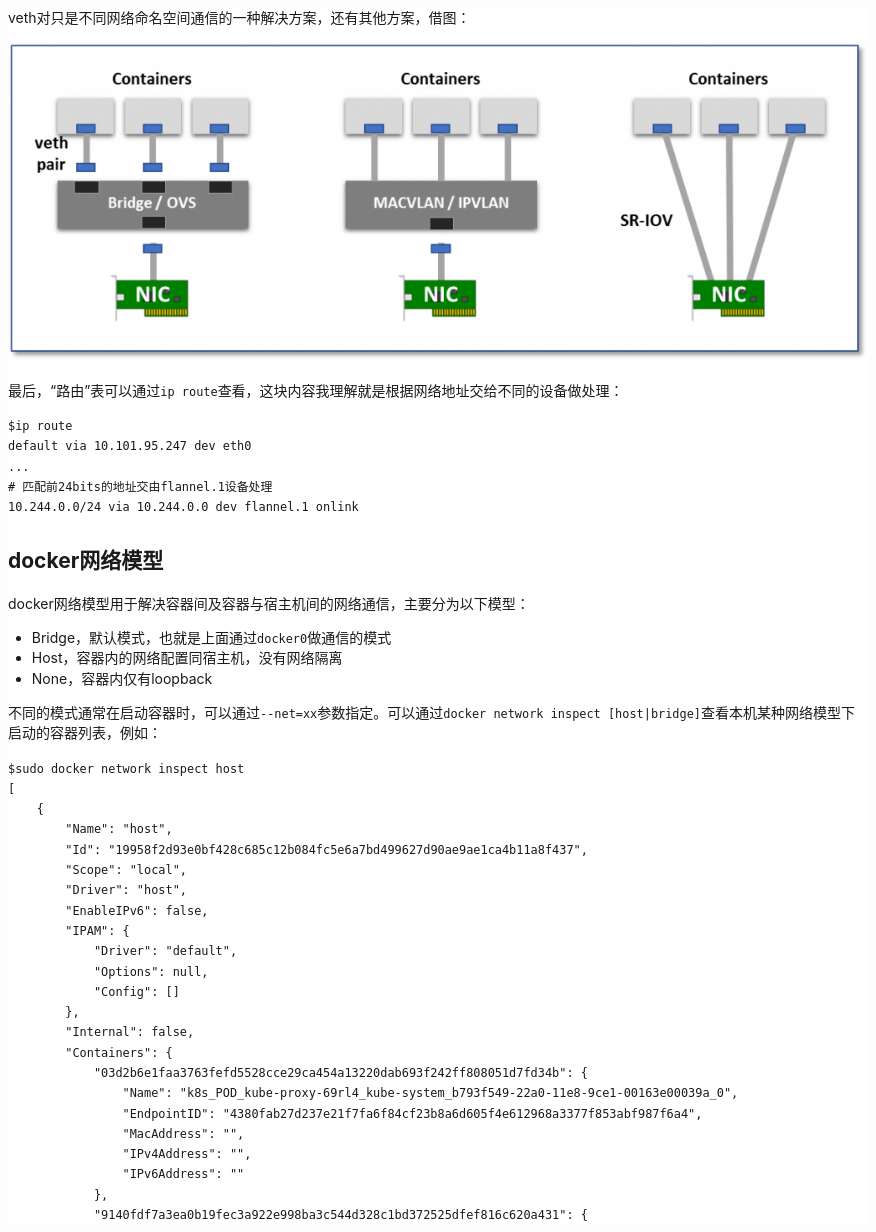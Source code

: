 veth对只是不同网络命名空间通信的一种解决方案，还有其他方案，借图：

![veth.png](/assets/res/kubenet/veth.png)

最后，“路由”表可以通过`ip route`查看，这块内容我理解就是根据网络地址交给不同的设备做处理：

```
$ip route
default via 10.101.95.247 dev eth0 
...
# 匹配前24bits的地址交由flannel.1设备处理
10.244.0.0/24 via 10.244.0.0 dev flannel.1 onlink 
```

## docker网络模型

docker网络模型用于解决容器间及容器与宿主机间的网络通信，主要分为以下模型：

* Bridge，默认模式，也就是上面通过`docker0`做通信的模式
* Host，容器内的网络配置同宿主机，没有网络隔离
* None，容器内仅有loopback

不同的模式通常在启动容器时，可以通过`--net=xx`参数指定。可以通过`docker network inspect [host|bridge]`查看本机某种网络模型下启动的容器列表，例如：

```
$sudo docker network inspect host
[
    {
        "Name": "host",
        "Id": "19958f2d93e0bf428c685c12b084fc5e6a7bd499627d90ae9ae1ca4b11a8f437",
        "Scope": "local",
        "Driver": "host",
        "EnableIPv6": false,
        "IPAM": {
            "Driver": "default",
            "Options": null,
            "Config": []
        },
        "Internal": false,
        "Containers": {
            "03d2b6e1faa3763fefd5528cce29ca454a13220dab693f242ff808051d7fd34b": {
                "Name": "k8s_POD_kube-proxy-69rl4_kube-system_b793f549-22a0-11e8-9ce1-00163e00039a_0",
                "EndpointID": "4380fab27d237e21f7fa6f84cf23b8a6d605f4e612968a3377f853abf987f6a4",
                "MacAddress": "",
                "IPv4Address": "",
                "IPv6Address": ""
            },
            "9140fdf7a3ea0b19fec3a922e998ba3c544d328c1bd372525dfef816c620a431": {
```